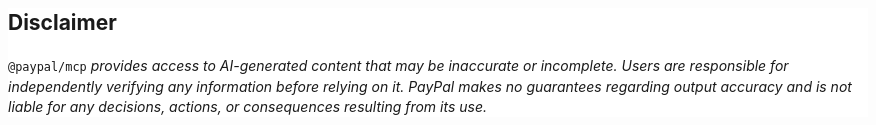 ## Disclaimer
`@paypal/mcp` *provides access to AI-generated content that may be inaccurate or incomplete. Users are responsible for independently verifying any information before relying on it. PayPal makes no guarantees regarding output accuracy and is not liable for any decisions, actions, or consequences resulting from its use.*
